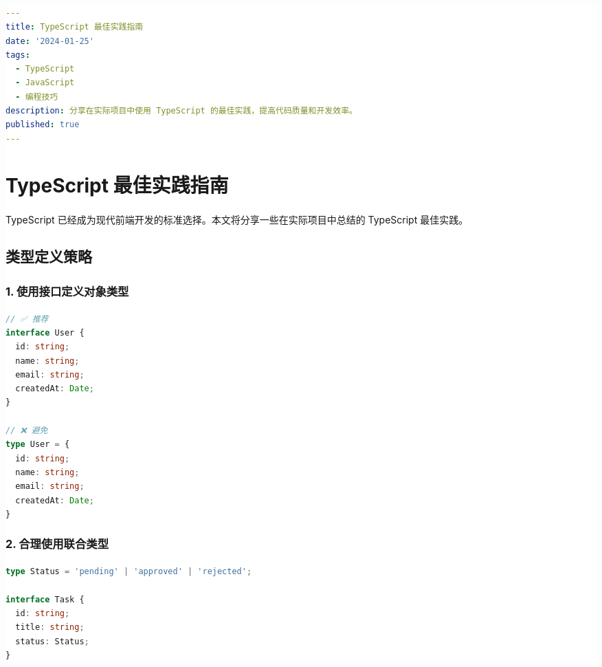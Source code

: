 ```yaml
---
title: TypeScript 最佳实践指南
date: '2024-01-25'
tags:
  - TypeScript
  - JavaScript
  - 编程技巧
description: 分享在实际项目中使用 TypeScript 的最佳实践，提高代码质量和开发效率。
published: true
---
```


# TypeScript 最佳实践指南

TypeScript 已经成为现代前端开发的标准选择。本文将分享一些在实际项目中总结的 TypeScript 最佳实践。

## 类型定义策略

### 1. 使用接口定义对象类型

```typescript
// ✅ 推荐
interface User {
  id: string;
  name: string;
  email: string;
  createdAt: Date;
}

// ❌ 避免
type User = {
  id: string;
  name: string;
  email: string;
  createdAt: Date;
}
```

### 2. 合理使用联合类型

```typescript
type Status = 'pending' | 'approved' | 'rejected';

interface Task {
  id: string;
  title: string;
  status: Status;
}
```
